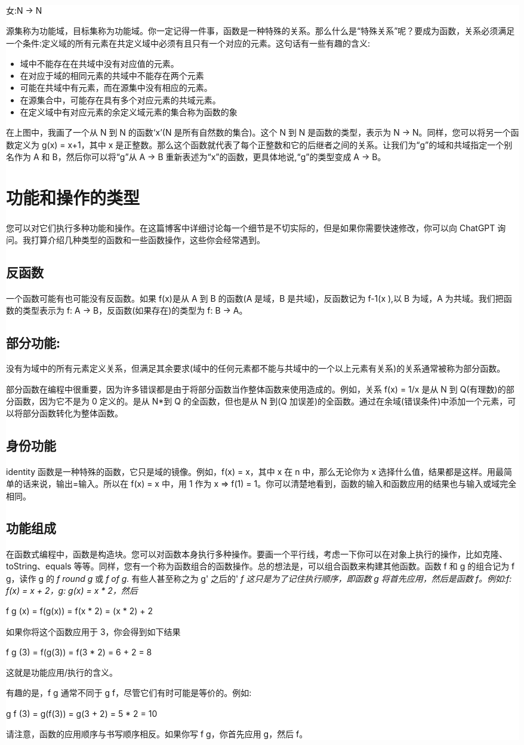 女:N -> N

源集称为功能域，目标集称为功能域。你一定记得一件事，函数是一种特殊的关系。那么什么是“特殊关系”呢？要成为函数，关系必须满足一个条件:定义域的所有元素在共定义域中必须有且只有一个对应的元素。这句话有一些有趣的含义:

*   域中不能存在在共域中没有对应值的元素。
*   在对应于域的相同元素的共域中不能存在两个元素
*   可能在共域中有元素，而在源集中没有相应的元素。
*   在源集合中，可能存在具有多个对应元素的共域元素。
*   在定义域中有对应元素的余定义域元素的集合称为函数的象

在上图中，我画了一个从 N 到 N 的函数‘x’(N 是所有自然数的集合)。这个 N 到 N 是函数的类型，表示为 N → N。同样，您可以将另一个函数定义为 g(x) = x+1，其中 x 是正整数。那么这个函数就代表了每个正整数和它的后继者之间的关系。让我们为“g”的域和共域指定一个别名作为 A 和 B，然后你可以将“g”从 A -> B 重新表述为“x”的函数，更具体地说,“g”的类型变成 A -> B。

# 功能和操作的类型

您可以对它们执行多种功能和操作。在这篇博客中详细讨论每一个细节是不切实际的，但是如果你需要快速修改，你可以向 ChatGPT 询问。我打算介绍几种类型的函数和一些函数操作，这些你会经常遇到。

## 反函数

一个函数可能有也可能没有反函数。如果 f(x)是从 A 到 B 的函数(A 是域，B 是共域)，反函数记为 f-1(x ),以 B 为域，A 为共域。我们把函数的类型表示为 f: A -> B，反函数(如果存在)的类型为 f: B -> A。

## 部分功能:

没有为域中的所有元素定义关系，但满足其余要求(域中的任何元素都不能与共域中的一个以上元素有关系)的关系通常被称为部分函数。

部分函数在编程中很重要，因为许多错误都是由于将部分函数当作整体函数来使用造成的。例如，关系 f(x) = 1/x 是从 N 到 Q(有理数)的部分函数，因为它不是为 0 定义的。是从 N*到 Q 的全函数，但也是从 N 到(Q 加误差)的全函数。通过在余域(错误条件)中添加一个元素，可以将部分函数转化为整体函数。

## 身份功能

identity 函数是一种特殊的函数，它只是域的镜像。例如，f(x) = x，其中 x 在 n 中，那么无论你为 x 选择什么值，结果都是这样。用最简单的话来说，输出=输入。所以在 f(x) = x 中，用 1 作为 x => f(1) = 1。你可以清楚地看到，函数的输入和函数应用的结果也与输入或域完全相同。

## 功能组成

在函数式编程中，函数是构造块。您可以对函数本身执行多种操作。要画一个平行线，考虑一下你可以在对象上执行的操作，比如克隆、toString、equals 等等。同样，您有一个称为函数组合的函数操作。总的想法是，可以组合函数来构建其他函数。函数 f 和 g 的组合记为 f g，读作 g 的 *f round g* 或 *f of g.* 有些人甚至称之为 g' 之后的' *f 这只是为了记住执行顺序，即函数 g 将首先应用，然后是函数 f。例如:f: f(x) = x + 2，g: g(x) = x * 2，然后*

f g (x) = f(g(x)) = f(x * 2) = (x * 2) + 2

如果你将这个函数应用于 3，你会得到如下结果

f g (3) = f(g(3)) = f(3 * 2) = 6 + 2 = 8

这就是功能应用/执行的含义。

有趣的是，f g 通常不同于 g f，尽管它们有时可能是等价的。例如:

g f (3) = g(f(3)) = g(3 + 2) = 5 * 2 = 10

请注意，函数的应用顺序与书写顺序相反。如果你写 f g，你首先应用 g，然后 f。

